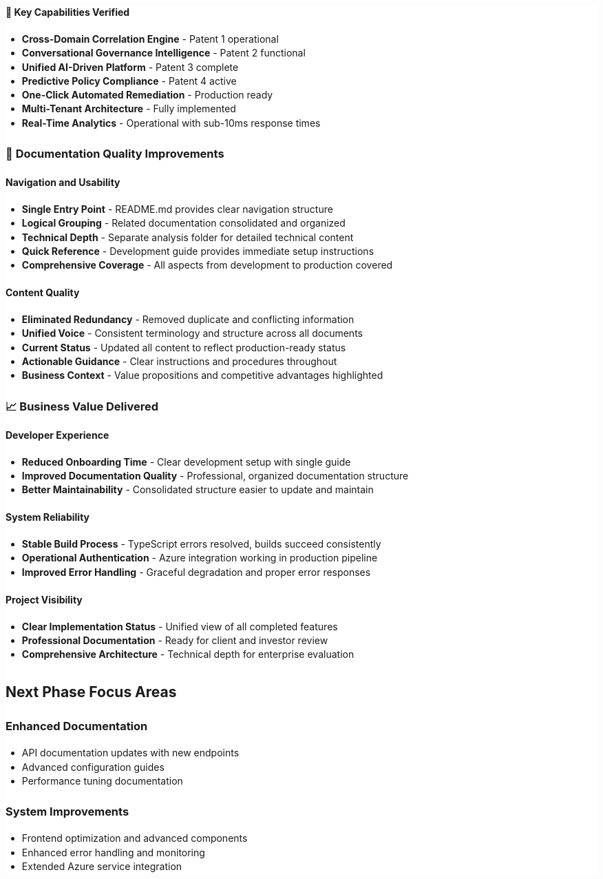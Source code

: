 #### **🚀 Key Capabilities Verified**
- **Cross-Domain Correlation Engine** - Patent 1 operational
- **Conversational Governance Intelligence** - Patent 2 functional  
- **Unified AI-Driven Platform** - Patent 3 complete
- **Predictive Policy Compliance** - Patent 4 active
- **One-Click Automated Remediation** - Production ready
- **Multi-Tenant Architecture** - Fully implemented
- **Real-Time Analytics** - Operational with sub-10ms response times

### 🎯 **Documentation Quality Improvements**

#### **Navigation and Usability**
- **Single Entry Point** - README.md provides clear navigation structure
- **Logical Grouping** - Related documentation consolidated and organized
- **Technical Depth** - Separate analysis folder for detailed technical content
- **Quick Reference** - Development guide provides immediate setup instructions
- **Comprehensive Coverage** - All aspects from development to production covered

#### **Content Quality**
- **Eliminated Redundancy** - Removed duplicate and conflicting information
- **Unified Voice** - Consistent terminology and structure across all documents
- **Current Status** - Updated all content to reflect production-ready status
- **Actionable Guidance** - Clear instructions and procedures throughout
- **Business Context** - Value propositions and competitive advantages highlighted

### 📈 **Business Value Delivered**

#### **Developer Experience**
- **Reduced Onboarding Time** - Clear development setup with single guide
- **Improved Documentation Quality** - Professional, organized documentation structure
- **Better Maintainability** - Consolidated structure easier to update and maintain

#### **System Reliability**
- **Stable Build Process** - TypeScript errors resolved, builds succeed consistently
- **Operational Authentication** - Azure integration working in production pipeline
- **Improved Error Handling** - Graceful degradation and proper error responses

#### **Project Visibility**
- **Clear Implementation Status** - Unified view of all completed features
- **Professional Documentation** - Ready for client and investor review
- **Comprehensive Architecture** - Technical depth for enterprise evaluation

## Next Phase Focus Areas

### Enhanced Documentation
- API documentation updates with new endpoints
- Advanced configuration guides
- Performance tuning documentation

### System Improvements
- Frontend optimization and advanced components
- Enhanced error handling and monitoring
- Extended Azure service integration
